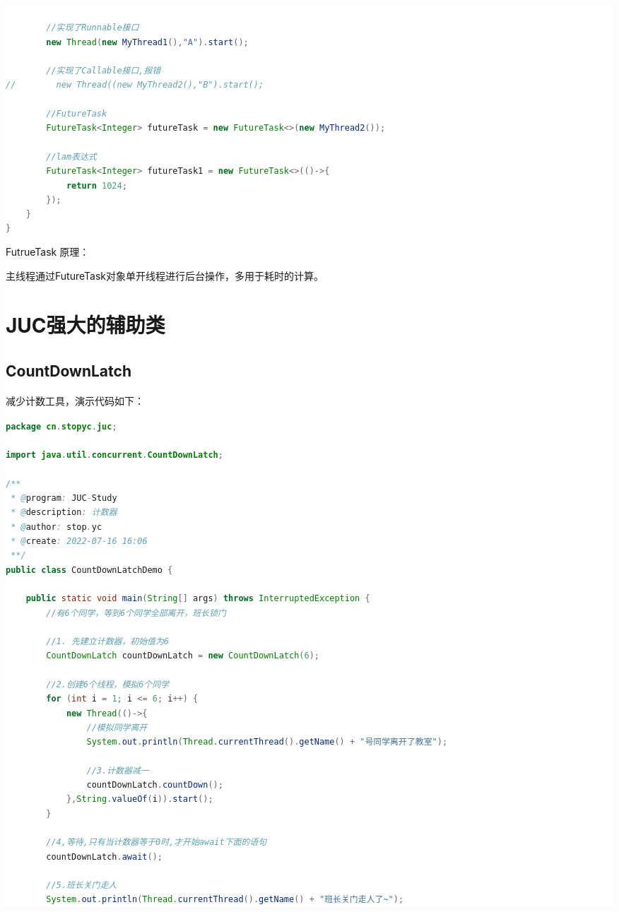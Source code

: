 ```java

        //实现了Runnable接口
        new Thread(new MyThread1(),"A").start();

        //实现了Callable接口,报错
//        new Thread((new MyThread2(),"B").start();

        //FutureTask
        FutureTask<Integer> futureTask = new FutureTask<>(new MyThread2());

        //lam表达式
        FutureTask<Integer> futureTask1 = new FutureTask<>(()->{
            return 1024;
        });
    }
}
```

FutrueTask 原理：

主线程通过FutureTask对象单开线程进行后台操作，多用于耗时的计算。

# JUC强大的辅助类

## CountDownLatch

减少计数工具，演示代码如下：

```java
package cn.stopyc.juc;

import java.util.concurrent.CountDownLatch;

/**
 * @program: JUC-Study
 * @description: 计数器
 * @author: stop.yc
 * @create: 2022-07-16 16:06
 **/
public class CountDownLatchDemo {

    public static void main(String[] args) throws InterruptedException {
        //有6个同学，等到6个同学全部离开，班长锁门

        //1. 先建立计数器，初始值为6
        CountDownLatch countDownLatch = new CountDownLatch(6);

        //2.创建6个线程，模拟6个同学
        for (int i = 1; i <= 6; i++) {
            new Thread(()->{
                //模拟同学离开
                System.out.println(Thread.currentThread().getName() + "号同学离开了教室");

                //3.计数器减一
                countDownLatch.countDown();
            },String.valueOf(i)).start();
        }

        //4,等待,只有当计数器等于0时,才开始await下面的语句
        countDownLatch.await();

        //5.班长关门走人
        System.out.println(Thread.currentThread().getName() + "班长关门走人了~");
```